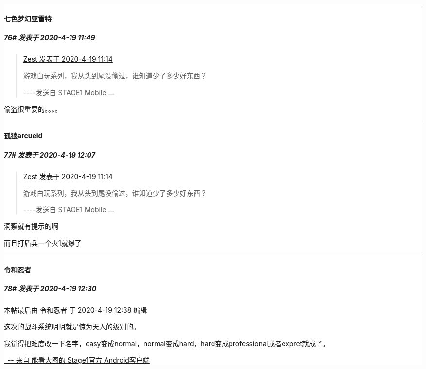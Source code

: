 

*****

####  七色梦幻亚雷特  
##### 76#       发表于 2020-4-19 11:49



<blockquote><a href="httphttps://bbs.saraba1st.com/2b/forum.php?mod=redirect&amp;goto=findpost&amp;pid=47131652&amp;ptid=1924891" target="_blank">Zest 发表于 2020-4-19 11:14</a>

游戏白玩系列，我从头到尾没偷过，谁知道少了多少好东西？


----发送自 STAGE1 Mobile ...</blockquote>
偷盗很重要的。。。。







*****

####  孤狼arcueid  
##### 77#       发表于 2020-4-19 12:07



<blockquote><a href="httphttps://bbs.saraba1st.com/2b/forum.php?mod=redirect&amp;goto=findpost&amp;pid=47131652&amp;ptid=1924891" target="_blank">Zest 发表于 2020-4-19 11:14</a>

游戏白玩系列，我从头到尾没偷过，谁知道少了多少好东西？


----发送自 STAGE1 Mobile ...</blockquote>
洞察就有提示的啊

而且打盾兵一个火1就爆了







*****

####  令和忍者  
##### 78#       发表于 2020-4-19 12:30



 本帖最后由 令和忍者 于 2020-4-19 12:38 编辑 

这次的战斗系统明明就是惊为天人的级别的。


我觉得把难度改一下名字，easy变成normal，normal变成hard，hard变成professional或者expret就成了。



[  -- 来自 能看大图的 Stage1官方 Android客户端](https://www.coolapk.com/apk/140634)


